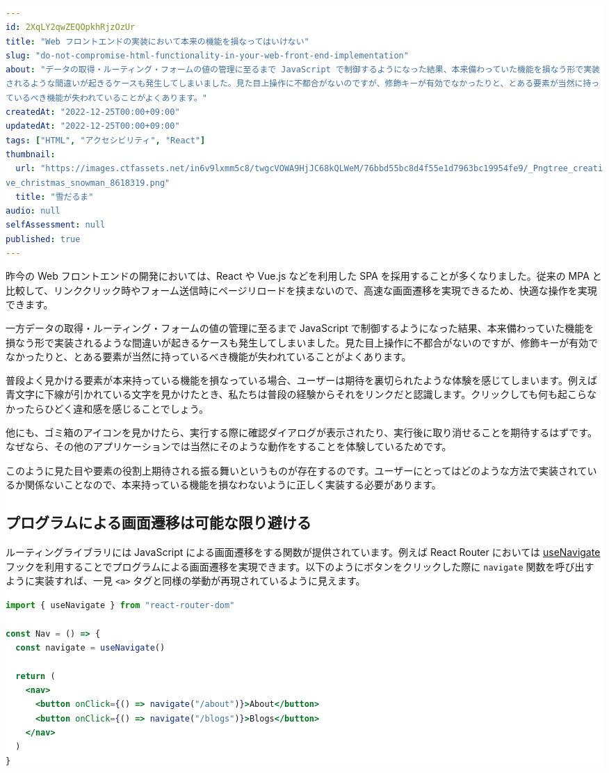 ```yaml
---
id: 2XqLY2qwZEQOpkhRjzOzUr
title: "Web フロントエンドの実装において本来の機能を損なってはいけない"
slug: "do-not-compromise-html-functionality-in-your-web-front-end-implementation"
about: "データの取得・ルーティング・フォームの値の管理に至るまで JavaScript で制御するようになった結果、本来備わっていた機能を損なう形で実装されるような間違いが起きるケースも発生してしまいました。見た目上操作に不都合がないのですが、修飾キーが有効でなかったりと、とある要素が当然に持っているべき機能が失われていることがよくあります。"
createdAt: "2022-12-25T00:00+09:00"
updatedAt: "2022-12-25T00:00+09:00"
tags: ["HTML", "アクセシビリティ", "React"]
thumbnail:
  url: "https://images.ctfassets.net/in6v9lxmm5c8/twgcVOWA9HjJC68kQLWeM/76bbd55bc8d4f55e1d7963bc19954fe9/_Pngtree_creative_christmas_snowman_8618319.png"
  title: "雪だるま"
audio: null
selfAssessment: null
published: true
---
```

昨今の Web フロントエンドの開発においては、React や Vue.js などを利用した SPA を採用することが多くなりました。従来の MPA と比較して、リンククリック時やフォーム送信時にページリロードを挟まないので、高速な画面遷移を実現できるため、快適な操作を実現できます。

一方データの取得・ルーティング・フォームの値の管理に至るまで JavaScript で制御するようになった結果、本来備わっていた機能を損なう形で実装されるような間違いが起きるケースも発生してしまいました。見た目上操作に不都合がないのですが、修飾キーが有効でなかったりと、とある要素が当然に持っているべき機能が失われていることがよくあります。

普段よく見かける要素が本来持っている機能を損なっている場合、ユーザーは期待を裏切られたような体験を感じてしまいます。例えば青文字に下線が引かれている文字を見かけたとき、私たちは普段の経験からそれをリンクだと認識します。クリックしても何も起こらなかったらひどく違和感を感じることでしょう。

他にも、ゴミ箱のアイコンを見かけたら、実行する際に確認ダイアログが表示されたり、実行後に取り消せることを期待するはずです。なぜなら、その他のアプリケーションでは当然にそのような動作をすることを体験しているためです。

このように見た目や要素の役割上期待される振る舞いというものが存在するのです。ユーザーにとってはどのような方法で実装されているか関係ないことなので、本来持っている機能を損なわないように正しく実装する必要があります。

## プログラムによる画面遷移は可能な限り避ける

ルーティングライブラリには JavaScript による画面遷移をする関数が提供されています。例えば 
React Router においては [useNavigate](https://reactrouter.com/en/main/hooks/use-navigate) フックを利用することでプログラムによる画面遷移を実現できます。以下のようにボタンをクリックした際に `navigate` 関数を呼び出すように実装すれば、一見 `<a>` タグと同様の挙動が再現されているように見えます。

```jsx
import { useNavigate } from "react-router-dom"

const Nav = () => {
  const navigate = useNavigate()

  return (
    <nav>
      <button onClick={() => navigate("/about")}>About</button>
      <button onClick={() => navigate("/blogs")}>Blogs</button>
    </nav>
  )
}
```
